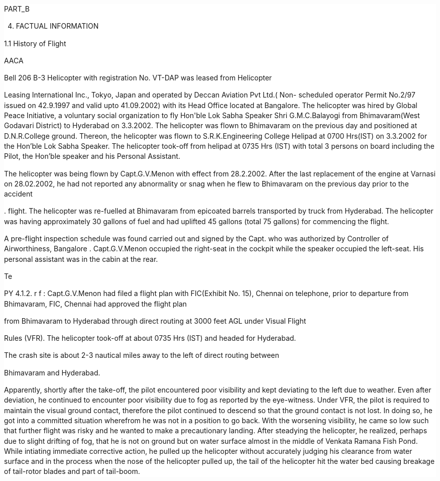 PART_B

4. FACTUAL INFORMATION

1.1 History of Flight

AACA

Bell 206 B-3 Helicopter with registration No. VT-DAP was leased from Helicopter

Leasing International Inc., Tokyo, Japan and operated by Deccan Aviation Pvt Ltd.( Non-
scheduled operator Permit No.2/97 issued on 42.9.1997 and valid upto 41.09.2002) with its
Head Office located at Bangalore. The helicopter was hired by Global Peace Initiative, a
voluntary social organization to fly Hon'ble Lok Sabha Speaker Shri G.M.C.Balayogi from
Bhimavaram(West Godavari District) to Hyderabad on 3.3.2002. The helicopter was flown to
Bhimavaram on the previous day and positioned at D.N.R.College ground. Thereon, the
helicopter was flown to S.R.K.Engineering College Helipad at 0700 Hrs(IST) on 3.3.2002 for
the Hon’ble Lok Sabha Speaker. The helicopter took-off from helipad at 0735 Hrs (IST) with
total 3 persons on board including the Pilot, the Hon’ble speaker and his Personal Assistant.

The helicopter was being flown by Capt.G.V.Menon with effect from 28.2.2002. After
the last replacement of the engine at Varnasi on 28.02.2002, he had not reported any
abnormality or snag when he flew to Bhimavaram on the previous day prior to the accident

. flight. The helicopter was re-fuelled at Bhimavaram from epicoated barrels transported by
truck from Hyderabad. The helicopter was having approximately 30 gallons of fuel and had
uplifted 45 gallons (total 75 gallons) for commencing the flight.

A pre-flight inspection schedule was found carried out and signed by the Capt. who
was authorized by Controller of Airworthiness, Bangalore . Capt.G.V.Menon occupied the
right-seat in the cockpit while the speaker occupied the left-seat. His personal assistant was
in the cabin at the rear.

Te

PY 4.1.2. r
f : Capt.G.V.Menon had filed a flight plan with FIC(Exhibit No. 15), Chennai on
telephone, prior to departure from Bhimavaram, FIC, Chennai had approved the flight plan

from Bhimavaram to Hyderabad through direct routing at 3000 feet AGL under Visual Flight

Rules (VFR). The helicopter took-off at about 0735 Hrs (IST) and headed for Hyderabad.

The crash site is about 2-3 nautical miles away to the left of direct routing between

Bhimavaram and Hyderabad.

Apparently, shortly after the take-off, the pilot encountered poor visibility and kept
deviating to the left due to weather. Even after deviation, he continued to encounter poor
visibility due to fog as reported by the eye-witness. Under VFR, the pilot is required to
maintain the visual ground contact, therefore the pilot continued to descend so that the
ground contact is not lost. In doing so, he got into a committed situation wherefrom he was
not in a position to go back. With the worsening visibility, he came so low such that further
flight was risky and he wanted to make a precautionary landing. After steadying the
helicopter, he realized, perhaps due to slight drifting of fog, that he is not on ground but on
water surface almost in the middle of Venkata Ramana Fish Pond. While intiating immediate
corrective action, he pulled up the helicopter without accurately judging his clearance from
water surface and in the process when the nose of the helicopter pulled up, the tail of the
helicopter hit the water bed causing breakage of tail-rotor blades and part of tail-boom.
